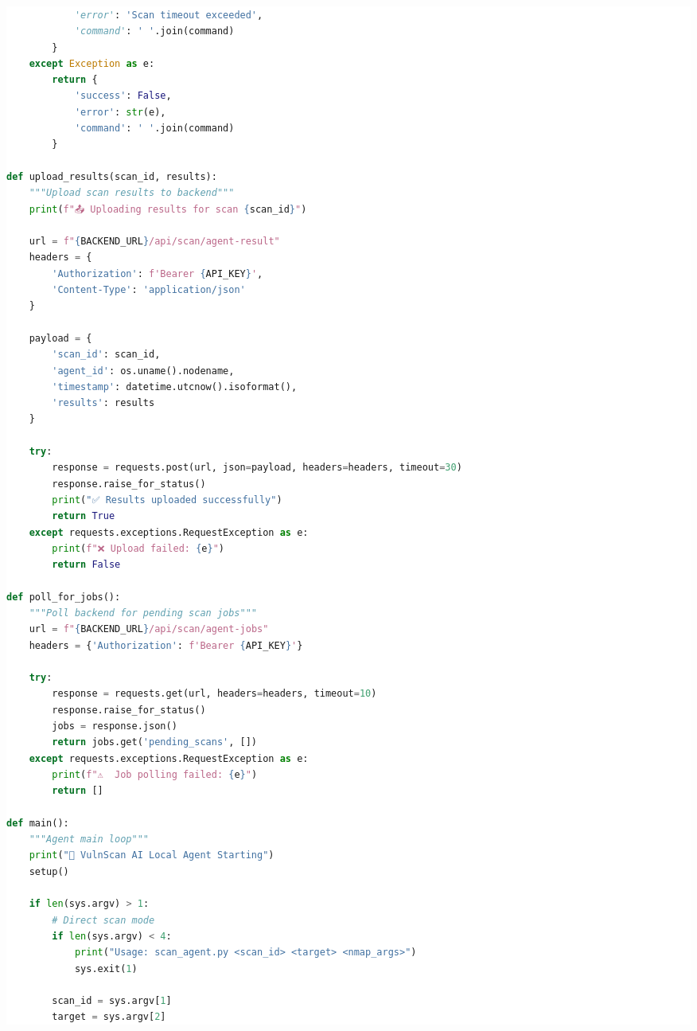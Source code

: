 ```python
            'error': 'Scan timeout exceeded',
            'command': ' '.join(command)
        }
    except Exception as e:
        return {
            'success': False,
            'error': str(e),
            'command': ' '.join(command)
        }

def upload_results(scan_id, results):
    """Upload scan results to backend"""
    print(f"📤 Uploading results for scan {scan_id}")
    
    url = f"{BACKEND_URL}/api/scan/agent-result"
    headers = {
        'Authorization': f'Bearer {API_KEY}',
        'Content-Type': 'application/json'
    }
    
    payload = {
        'scan_id': scan_id,
        'agent_id': os.uname().nodename,
        'timestamp': datetime.utcnow().isoformat(),
        'results': results
    }
    
    try:
        response = requests.post(url, json=payload, headers=headers, timeout=30)
        response.raise_for_status()
        print("✅ Results uploaded successfully")
        return True
    except requests.exceptions.RequestException as e:
        print(f"❌ Upload failed: {e}")
        return False

def poll_for_jobs():
    """Poll backend for pending scan jobs"""
    url = f"{BACKEND_URL}/api/scan/agent-jobs"
    headers = {'Authorization': f'Bearer {API_KEY}'}
    
    try:
        response = requests.get(url, headers=headers, timeout=10)
        response.raise_for_status()
        jobs = response.json()
        return jobs.get('pending_scans', [])
    except requests.exceptions.RequestException as e:
        print(f"⚠️  Job polling failed: {e}")
        return []

def main():
    """Agent main loop"""
    print("🚀 VulnScan AI Local Agent Starting")
    setup()
    
    if len(sys.argv) > 1:
        # Direct scan mode
        if len(sys.argv) < 4:
            print("Usage: scan_agent.py <scan_id> <target> <nmap_args>")
            sys.exit(1)
        
        scan_id = sys.argv[1]
        target = sys.argv[2]
```